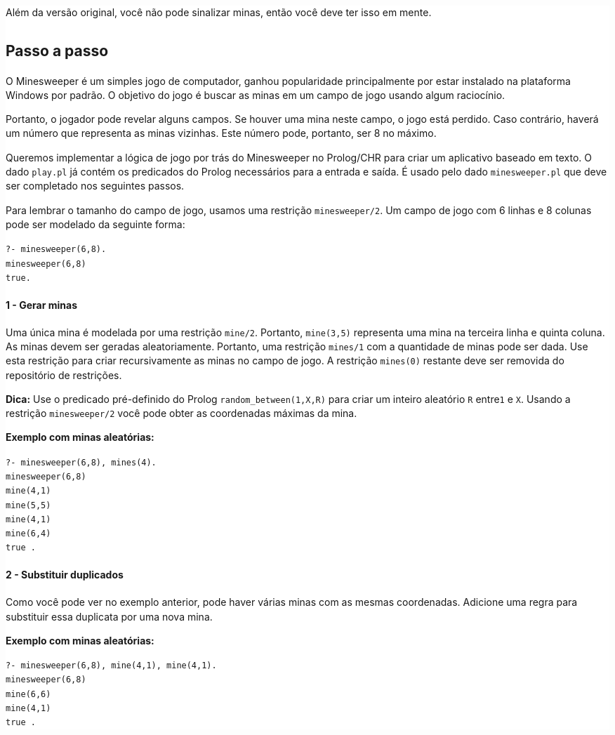 Além da versão original, você não pode sinalizar minas, então você deve ter isso em mente.

## Passo a passo

O Minesweeper é um simples jogo de computador, ganhou popularidade principalmente por estar instalado na plataforma Windows por padrão. O objetivo do jogo é buscar as minas em um campo de jogo usando algum raciocínio.

Portanto, o jogador pode revelar alguns campos. Se houver uma mina neste campo, o jogo está perdido. Caso contrário, haverá um número que representa as minas vizinhas. Este número pode, portanto, ser 8 no máximo.

Queremos implementar a lógica de jogo por trás do Minesweeper no Prolog/CHR para criar um aplicativo baseado em texto. O dado `play.pl` já contém os predicados do Prolog necessários para a entrada e saída. É usado pelo dado `minesweeper.pl` que deve ser completado nos seguintes passos.

Para lembrar o tamanho do campo de jogo, usamos uma restrição `minesweeper/2`. Um campo de jogo com 6 linhas e 8 colunas pode ser modelado da seguinte forma:

	?- minesweeper(6,8).
	minesweeper(6,8)
	true.

#### 1 - Gerar minas

Uma única mina é modelada por uma restrição `mine/2`. Portanto, `mine(3,5)` representa uma mina na terceira linha e quinta coluna. As minas devem ser geradas aleatoriamente. Portanto, uma restrição `mines/1` com a quantidade de minas pode ser dada. Use esta restrição para criar recursivamente as minas no campo de jogo. A restrição `mines(0)` restante deve ser removida do repositório de restrições.

**Dica:**
Use o predicado pré-definido do Prolog `random_between(1,X,R)` para criar um inteiro aleatório `R` entre`1` e `X`. Usando a restrição `minesweeper/2` você pode obter as coordenadas máximas da mina.

**Exemplo com minas aleatórias:**

	?- minesweeper(6,8), mines(4).
	minesweeper(6,8)
	mine(4,1)
	mine(5,5)
	mine(4,1)
	mine(6,4)
	true .

#### 2 - Substituir duplicados

Como você pode ver no exemplo anterior, pode haver várias minas com as mesmas coordenadas. Adicione uma regra para substituir essa duplicata por uma nova mina.

**Exemplo com minas aleatórias:**

	?- minesweeper(6,8), mine(4,1), mine(4,1).
	minesweeper(6,8)
	mine(6,6)
	mine(4,1)
	true .
